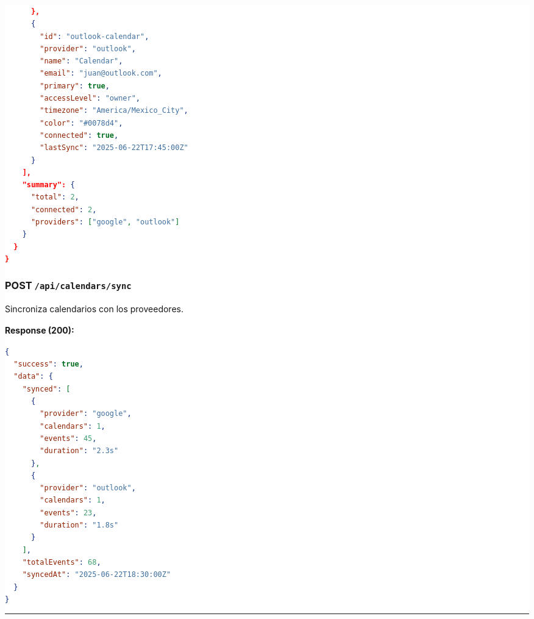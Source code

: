 ```json
      },
      {
        "id": "outlook-calendar",
        "provider": "outlook",
        "name": "Calendar", 
        "email": "juan@outlook.com",
        "primary": true,
        "accessLevel": "owner",
        "timezone": "America/Mexico_City",
        "color": "#0078d4",
        "connected": true,
        "lastSync": "2025-06-22T17:45:00Z"
      }
    ],
    "summary": {
      "total": 2,
      "connected": 2,
      "providers": ["google", "outlook"]
    }
  }
}
```

### **POST** `/api/calendars/sync`

Sincroniza calendarios con los proveedores.

**Response (200):**
```json
{
  "success": true,
  "data": {
    "synced": [
      {
        "provider": "google",
        "calendars": 1,
        "events": 45,
        "duration": "2.3s"
      },
      {
        "provider": "outlook",
        "calendars": 1,
        "events": 23,
        "duration": "1.8s"
      }
    ],
    "totalEvents": 68,
    "syncedAt": "2025-06-22T18:30:00Z"
  }
}
```

---